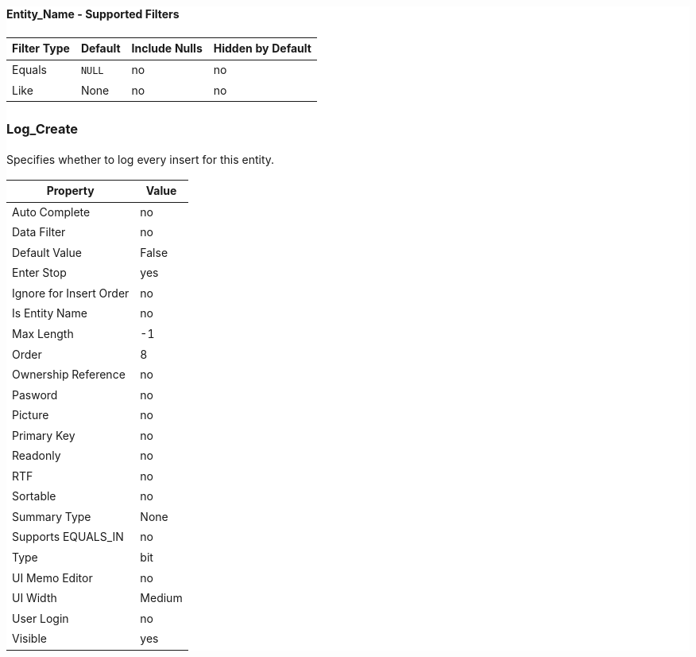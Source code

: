 #### Entity_Name - Supported Filters

| Filter Type | Default | Include Nulls | Hidden by Default |
| - | - | - | - |
|Equals|`NULL`|no|no|
|Like|None|no|no|

### Log_Create


Specifies whether to log every insert for this entity.

| Property | Value |
| - | - |
|Auto Complete|no|
|Data Filter|no|
|Default Value|False|
|Enter Stop|yes|
|Ignore for Insert Order|no|
|Is Entity Name|no|
|Max Length|-1|
|Order|8|
|Ownership Reference|no|
|Pasword|no|
|Picture|no|
|Primary Key|no|
|Readonly|no|
|RTF|no|
|Sortable|no|
|Summary Type|None|
|Supports EQUALS_IN|no|
|Type|bit|
|UI Memo Editor|no|
|UI Width|Medium|
|User Login|no|
|Visible|yes|
